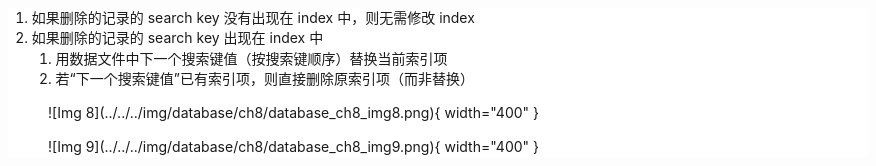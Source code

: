 1. 如果删除的记录的 search key 没有出现在 index 中，则无需修改 index
2. 如果删除的记录的 search key 出现在 index 中
      1. 用数据文件中​​下一个搜索键值​​（按搜索键顺序）替换当前索引项
      2. 若“下一个搜索键值”​​已有索引项​​，则直接删除原索引项（而非替换）

<div class=grid markdown>

<figure markdown="span">
  ![Img 8](../../../img/database/ch8/database_ch8_img8.png){ width="400" }
</figure>

<figure markdown="span">
  ![Img 9](../../../img/database/ch8/database_ch8_img9.png){ width="400" }
</figure>

</div>
